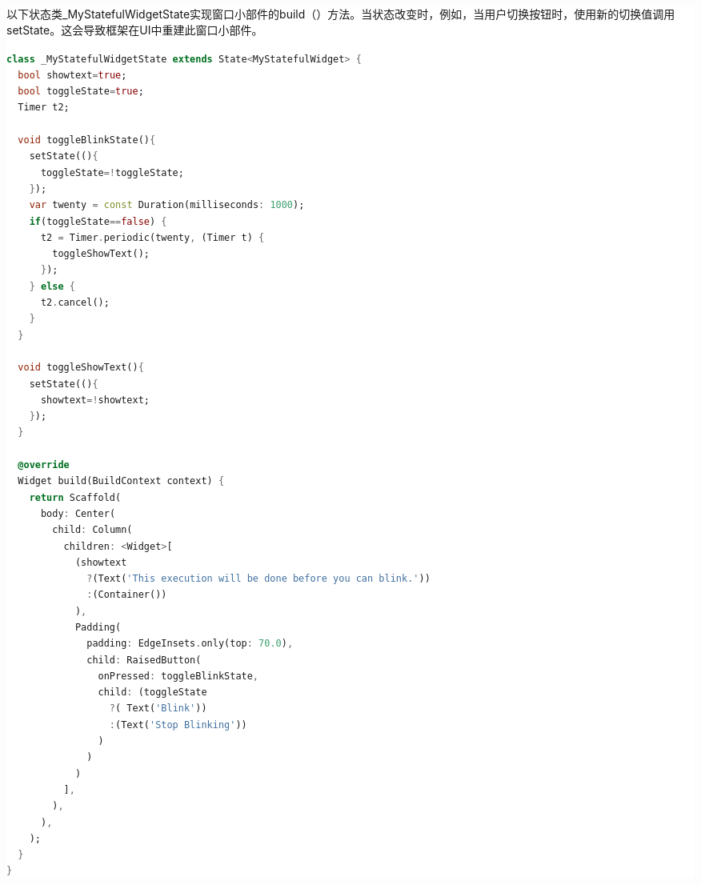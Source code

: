 
以下状态类_MyStatefulWidgetState实现窗口小部件的build（）方法。当状态改变时，例如，当用户切换按钮时，使用新的切换值调用setState。这会导致框架在UI中重建此窗口小部件。

```Dart
class _MyStatefulWidgetState extends State<MyStatefulWidget> {
  bool showtext=true;
  bool toggleState=true;
  Timer t2;

  void toggleBlinkState(){
    setState((){
      toggleState=!toggleState;
    });
    var twenty = const Duration(milliseconds: 1000);
    if(toggleState==false) {
      t2 = Timer.periodic(twenty, (Timer t) {
        toggleShowText();
      });
    } else {
      t2.cancel();
    }
  }

  void toggleShowText(){
    setState((){
      showtext=!showtext;
    });
  }

  @override
  Widget build(BuildContext context) {
    return Scaffold(
      body: Center(
        child: Column(
          children: <Widget>[
            (showtext
              ?(Text('This execution will be done before you can blink.'))
              :(Container())
            ),
            Padding(
              padding: EdgeInsets.only(top: 70.0),
              child: RaisedButton(
                onPressed: toggleBlinkState,
                child: (toggleState
                  ?( Text('Blink'))
                  :(Text('Stop Blinking'))
                )
              )
            )
          ],
        ),
      ),
    );
  }
}
```
